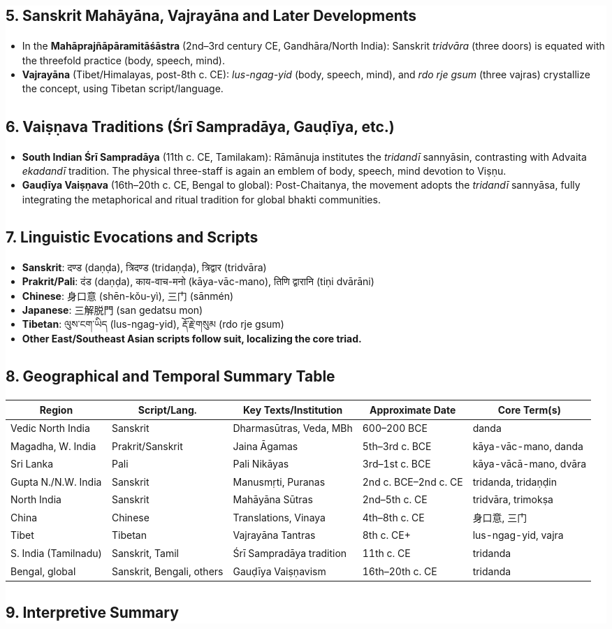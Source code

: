 ## 5. **Sanskrit Mahāyāna, Vajrayāna and Later Developments**

- In the **Mahāprajñāpāramitāśāstra** (2nd–3rd century CE, Gandhāra/North India): Sanskrit *tridvāra* (three doors) is equated with the threefold practice (body, speech, mind).
- **Vajrayāna** (Tibet/Himalayas, post-8th c. CE): *lus-ngag-yid* (body, speech, mind), and *rdo rje gsum* (three vajras) crystallize the concept, using Tibetan script/language.

## 6. **Vaiṣṇava Traditions (Śrī Sampradāya, Gauḍīya, etc.)**

- **South Indian Śrī Sampradāya** (11th c. CE, Tamilakam): Rāmānuja institutes the *tridandī* sannyāsin, contrasting with Advaita *ekadandī* tradition. The physical three-staff is again an emblem of body, speech, mind devotion to Viṣṇu.
- **Gauḍīya Vaiṣṇava** (16th–20th c. CE, Bengal to global): Post-Chaitanya, the movement adopts the *tridandī* sannyāsa, fully integrating the metaphorical and ritual tradition for global bhakti communities.

## 7. **Linguistic Evocations and Scripts**

- **Sanskrit**: दण्ड (daṇḍa), त्रिदण्ड (tridaṇḍa), त्रिद्वार (tridvāra)
- **Prakrit/Pali**: दंड (daṇḍa), काय-वाच-मनो (kāya-vāc-mano), तिणि द्वारानि (tiṇi dvārāni)
- **Chinese**: 身口意 (shēn-kǒu-yì), 三门 (sānmén)
- **Japanese**: 三解脱門 (san gedatsu mon)
- **Tibetan**: ལུས་ངག་ཡིད (lus-ngag-yid), རྡོ་རྗེ་གསུམ (rdo rje gsum)
- **Other East/Southeast Asian scripts follow suit, localizing the core triad.**

## 8. **Geographical and Temporal Summary Table**

| Region                | Script/Lang.               | Key Texts/Institution      | Approximate Date          | Core Term(s)           |
|-----------------------|----------------------------|---------------------------|--------------------------|------------------------|
| Vedic North India     | Sanskrit                   | Dharmasūtras, Veda, MBh   | 600–200 BCE              | danda                  |
| Magadha, W. India     | Prakrit/Sanskrit           | Jaina Āgamas              | 5th–3rd c. BCE           | kāya-vāc-mano, danda   |
| Sri Lanka             | Pali                       | Pali Nikāyas              | 3rd–1st c. BCE           | kāya-vācā-mano, dvāra  |
| Gupta N./N.W. India   | Sanskrit                   | Manusmṛti, Puranas        | 2nd c. BCE–2nd c. CE     | tridanda, tridaṇḍin    |
| North India           | Sanskrit                   | Mahāyāna Sūtras           | 2nd–5th c. CE            | tridvāra, trimokṣa     |
| China                 | Chinese                    | Translations, Vinaya      | 4th–8th c. CE            | 身口意, 三门             |
| Tibet                 | Tibetan                    | Vajrayāna Tantras         | 8th c. CE+               | lus-ngag-yid, vajra    |
| S. India (Tamilnadu)  | Sanskrit, Tamil            | Śrī Sampradāya tradition  | 11th c. CE               | tridanda               |
| Bengal, global        | Sanskrit, Bengali, others  | Gauḍīya Vaiṣṇavism        | 16th–20th c. CE          | tridanda               |

## 9. **Interpretive Summary**

